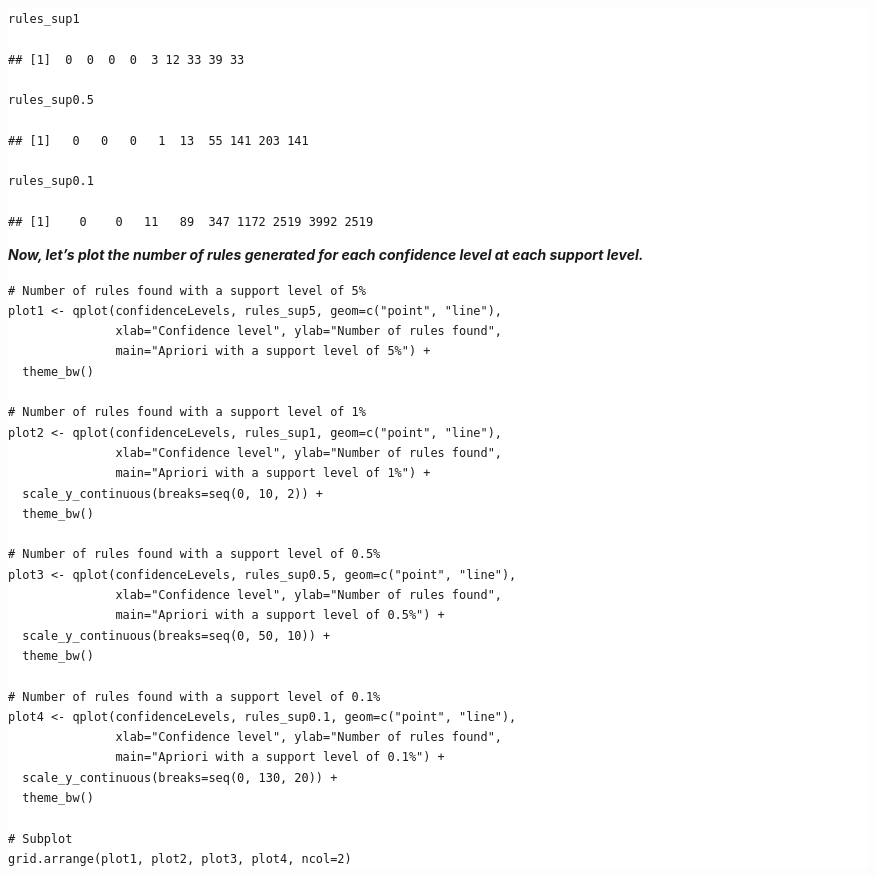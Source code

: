     rules_sup1 

    ## [1]  0  0  0  0  3 12 33 39 33

    rules_sup0.5 

    ## [1]   0   0   0   1  13  55 141 203 141

    rules_sup0.1

    ## [1]    0    0   11   89  347 1172 2519 3992 2519

***Now, let’s plot the number of rules generated for each confidence
level at each support level.***

    # Number of rules found with a support level of 5%
    plot1 <- qplot(confidenceLevels, rules_sup5, geom=c("point", "line"), 
                   xlab="Confidence level", ylab="Number of rules found", 
                   main="Apriori with a support level of 5%") +
      theme_bw()

    # Number of rules found with a support level of 1%
    plot2 <- qplot(confidenceLevels, rules_sup1, geom=c("point", "line"), 
                   xlab="Confidence level", ylab="Number of rules found", 
                   main="Apriori with a support level of 1%") + 
      scale_y_continuous(breaks=seq(0, 10, 2)) +
      theme_bw()

    # Number of rules found with a support level of 0.5%
    plot3 <- qplot(confidenceLevels, rules_sup0.5, geom=c("point", "line"), 
                   xlab="Confidence level", ylab="Number of rules found", 
                   main="Apriori with a support level of 0.5%") + 
      scale_y_continuous(breaks=seq(0, 50, 10)) +
      theme_bw()

    # Number of rules found with a support level of 0.1%
    plot4 <- qplot(confidenceLevels, rules_sup0.1, geom=c("point", "line"), 
                   xlab="Confidence level", ylab="Number of rules found", 
                   main="Apriori with a support level of 0.1%") + 
      scale_y_continuous(breaks=seq(0, 130, 20)) +
      theme_bw()

    # Subplot
    grid.arrange(plot1, plot2, plot3, plot4, ncol=2)
